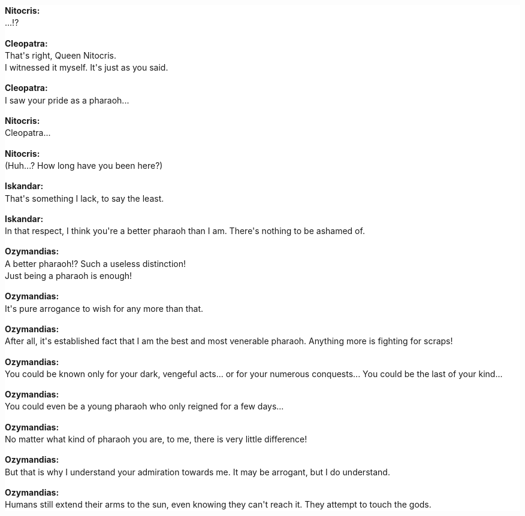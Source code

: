    
**Nitocris:**   
...!?  
  
   
**Cleopatra:**   
That's right, Queen Nitocris.  
I witnessed it myself. It's just as you said.  
  
   
**Cleopatra:**   
I saw your pride as a pharaoh...  
  
   
**Nitocris:**   
Cleopatra...  
  
   
**Nitocris:**   
(Huh...? How long have you been here?)  
  
   
**Iskandar:**   
That's something I lack, to say the least.  
  
   
**Iskandar:**   
In that respect, I think you're a better pharaoh than I am. There's nothing to be ashamed of.  
  
   
**Ozymandias:**   
A better pharaoh!? Such a useless distinction!  
Just being a pharaoh is enough!  
  
   
**Ozymandias:**   
It's pure arrogance to wish for any more than that.  
  
   
**Ozymandias:**   
After all, it's established fact that I am the best and most venerable pharaoh. Anything more is fighting for scraps!  
  
   
**Ozymandias:**   
You could be known only for your dark, vengeful acts... or for your numerous conquests... You could be the last of your kind...  
  
   
**Ozymandias:**   
You could even be a young pharaoh who only reigned for a few days...  
  
   
**Ozymandias:**   
No matter what kind of pharaoh you are, to me, there is very little difference!  
  
   
**Ozymandias:**   
But that is why I understand your admiration towards me. It may be arrogant, but I do understand.  
  
   
**Ozymandias:**   
Humans still extend their arms to the sun, even knowing they can't reach it. They attempt to touch the gods.  
  